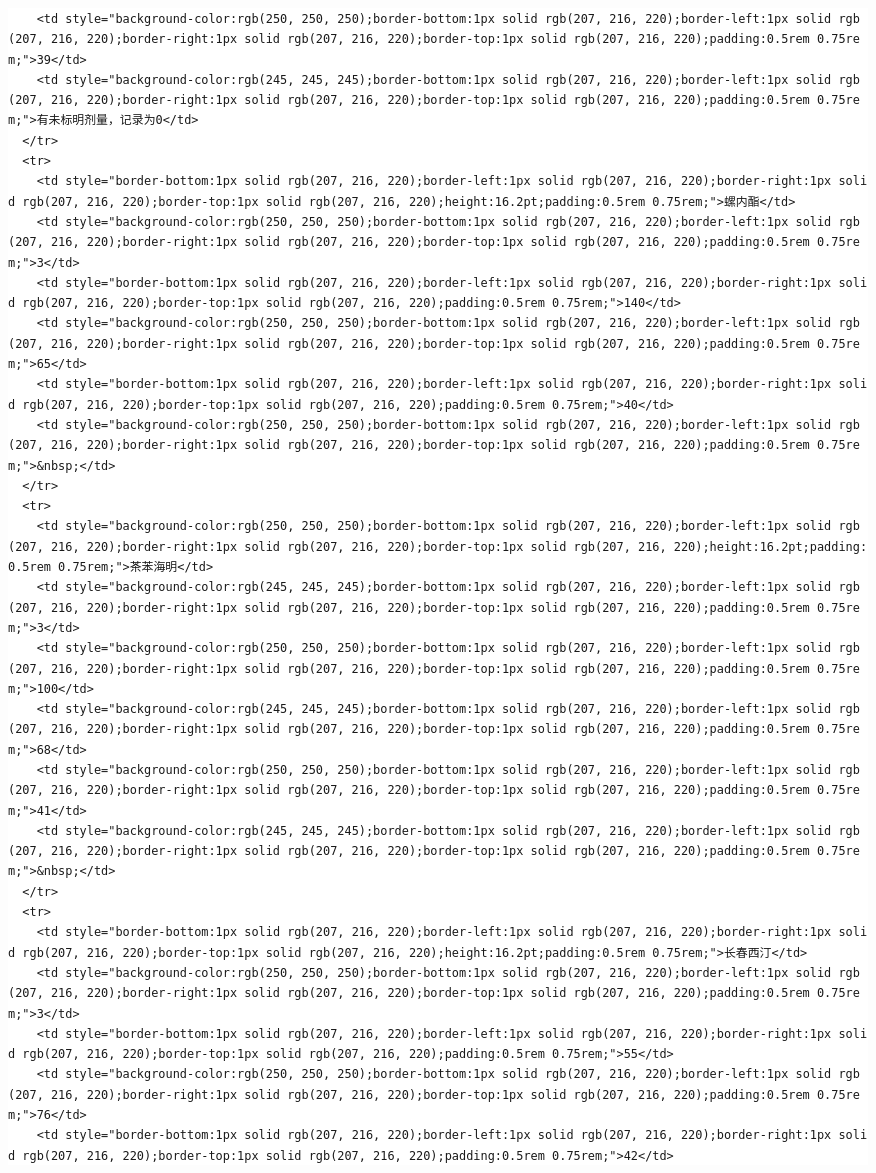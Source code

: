         <td style="background-color:rgb(250, 250, 250);border-bottom:1px solid rgb(207, 216, 220);border-left:1px solid rgb(207, 216, 220);border-right:1px solid rgb(207, 216, 220);border-top:1px solid rgb(207, 216, 220);padding:0.5rem 0.75rem;">39</td>
        <td style="background-color:rgb(245, 245, 245);border-bottom:1px solid rgb(207, 216, 220);border-left:1px solid rgb(207, 216, 220);border-right:1px solid rgb(207, 216, 220);border-top:1px solid rgb(207, 216, 220);padding:0.5rem 0.75rem;">有未标明剂量，记录为0</td>
      </tr>
      <tr>
        <td style="border-bottom:1px solid rgb(207, 216, 220);border-left:1px solid rgb(207, 216, 220);border-right:1px solid rgb(207, 216, 220);border-top:1px solid rgb(207, 216, 220);height:16.2pt;padding:0.5rem 0.75rem;">螺内酯</td>
        <td style="background-color:rgb(250, 250, 250);border-bottom:1px solid rgb(207, 216, 220);border-left:1px solid rgb(207, 216, 220);border-right:1px solid rgb(207, 216, 220);border-top:1px solid rgb(207, 216, 220);padding:0.5rem 0.75rem;">3</td>
        <td style="border-bottom:1px solid rgb(207, 216, 220);border-left:1px solid rgb(207, 216, 220);border-right:1px solid rgb(207, 216, 220);border-top:1px solid rgb(207, 216, 220);padding:0.5rem 0.75rem;">140</td>
        <td style="background-color:rgb(250, 250, 250);border-bottom:1px solid rgb(207, 216, 220);border-left:1px solid rgb(207, 216, 220);border-right:1px solid rgb(207, 216, 220);border-top:1px solid rgb(207, 216, 220);padding:0.5rem 0.75rem;">65</td>
        <td style="border-bottom:1px solid rgb(207, 216, 220);border-left:1px solid rgb(207, 216, 220);border-right:1px solid rgb(207, 216, 220);border-top:1px solid rgb(207, 216, 220);padding:0.5rem 0.75rem;">40</td>
        <td style="background-color:rgb(250, 250, 250);border-bottom:1px solid rgb(207, 216, 220);border-left:1px solid rgb(207, 216, 220);border-right:1px solid rgb(207, 216, 220);border-top:1px solid rgb(207, 216, 220);padding:0.5rem 0.75rem;">&nbsp;</td>
      </tr>
      <tr>
        <td style="background-color:rgb(250, 250, 250);border-bottom:1px solid rgb(207, 216, 220);border-left:1px solid rgb(207, 216, 220);border-right:1px solid rgb(207, 216, 220);border-top:1px solid rgb(207, 216, 220);height:16.2pt;padding:0.5rem 0.75rem;">茶苯海明</td>
        <td style="background-color:rgb(245, 245, 245);border-bottom:1px solid rgb(207, 216, 220);border-left:1px solid rgb(207, 216, 220);border-right:1px solid rgb(207, 216, 220);border-top:1px solid rgb(207, 216, 220);padding:0.5rem 0.75rem;">3</td>
        <td style="background-color:rgb(250, 250, 250);border-bottom:1px solid rgb(207, 216, 220);border-left:1px solid rgb(207, 216, 220);border-right:1px solid rgb(207, 216, 220);border-top:1px solid rgb(207, 216, 220);padding:0.5rem 0.75rem;">100</td>
        <td style="background-color:rgb(245, 245, 245);border-bottom:1px solid rgb(207, 216, 220);border-left:1px solid rgb(207, 216, 220);border-right:1px solid rgb(207, 216, 220);border-top:1px solid rgb(207, 216, 220);padding:0.5rem 0.75rem;">68</td>
        <td style="background-color:rgb(250, 250, 250);border-bottom:1px solid rgb(207, 216, 220);border-left:1px solid rgb(207, 216, 220);border-right:1px solid rgb(207, 216, 220);border-top:1px solid rgb(207, 216, 220);padding:0.5rem 0.75rem;">41</td>
        <td style="background-color:rgb(245, 245, 245);border-bottom:1px solid rgb(207, 216, 220);border-left:1px solid rgb(207, 216, 220);border-right:1px solid rgb(207, 216, 220);border-top:1px solid rgb(207, 216, 220);padding:0.5rem 0.75rem;">&nbsp;</td>
      </tr>
      <tr>
        <td style="border-bottom:1px solid rgb(207, 216, 220);border-left:1px solid rgb(207, 216, 220);border-right:1px solid rgb(207, 216, 220);border-top:1px solid rgb(207, 216, 220);height:16.2pt;padding:0.5rem 0.75rem;">长春西汀</td>
        <td style="background-color:rgb(250, 250, 250);border-bottom:1px solid rgb(207, 216, 220);border-left:1px solid rgb(207, 216, 220);border-right:1px solid rgb(207, 216, 220);border-top:1px solid rgb(207, 216, 220);padding:0.5rem 0.75rem;">3</td>
        <td style="border-bottom:1px solid rgb(207, 216, 220);border-left:1px solid rgb(207, 216, 220);border-right:1px solid rgb(207, 216, 220);border-top:1px solid rgb(207, 216, 220);padding:0.5rem 0.75rem;">55</td>
        <td style="background-color:rgb(250, 250, 250);border-bottom:1px solid rgb(207, 216, 220);border-left:1px solid rgb(207, 216, 220);border-right:1px solid rgb(207, 216, 220);border-top:1px solid rgb(207, 216, 220);padding:0.5rem 0.75rem;">76</td>
        <td style="border-bottom:1px solid rgb(207, 216, 220);border-left:1px solid rgb(207, 216, 220);border-right:1px solid rgb(207, 216, 220);border-top:1px solid rgb(207, 216, 220);padding:0.5rem 0.75rem;">42</td>